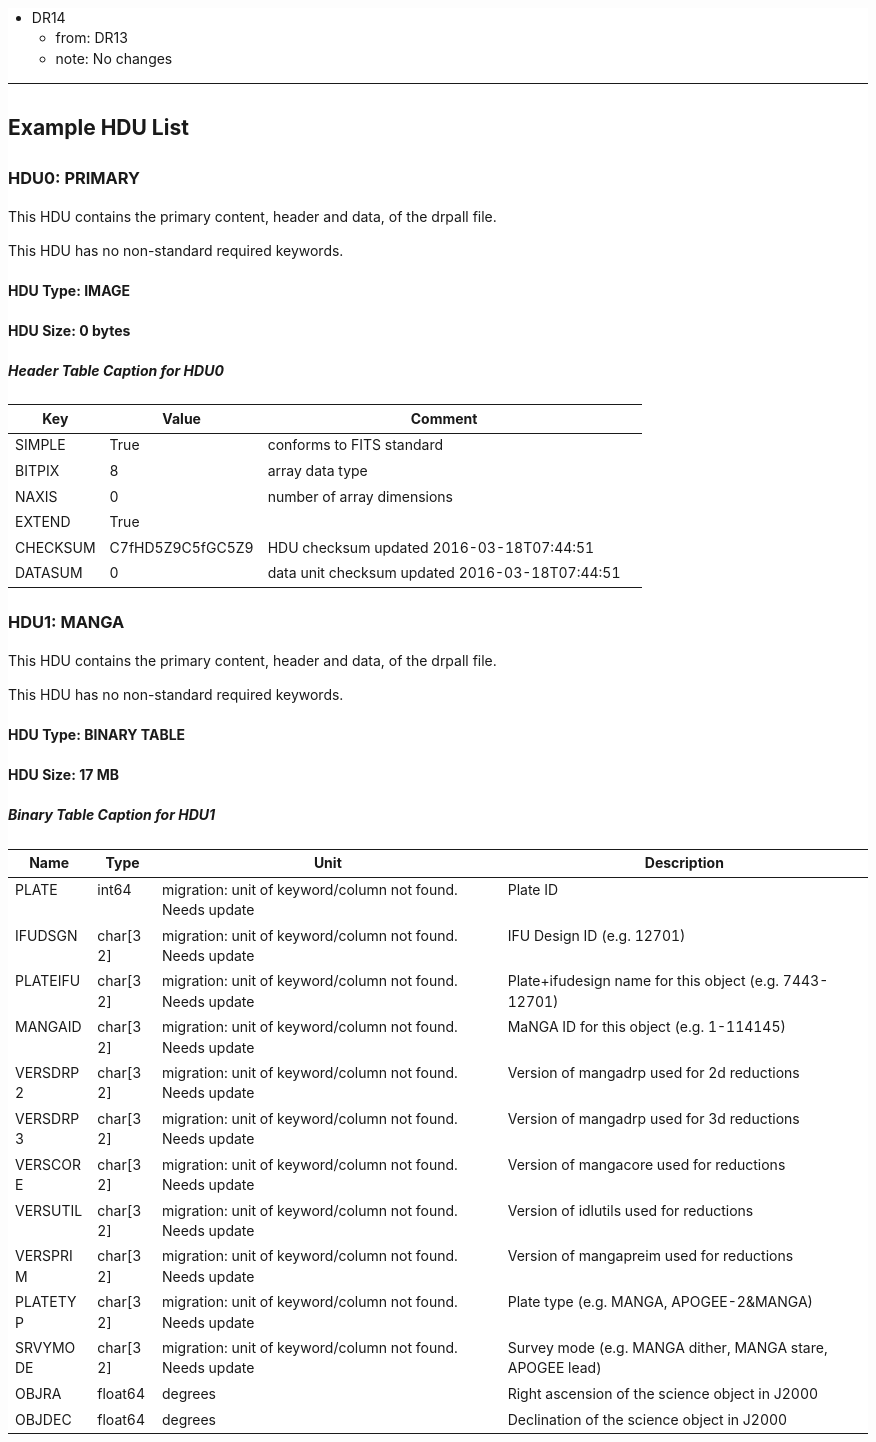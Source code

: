  - DR14
   - from: DR13
   - note: No changes

---
## Example HDU List


### HDU0: PRIMARY
This HDU contains the primary content, header and data, of the drpall file.

This HDU has no non-standard required keywords.

#### HDU Type: IMAGE
#### HDU Size:  0 bytes

##### Header Table Caption for HDU0
Key | Value | Comment | |
| --- | --- | --- | --- |
| SIMPLE | True | conforms to FITS standard |
| BITPIX | 8 | array data type |
| NAXIS | 0 | number of array dimensions |
| EXTEND | True |  |
| CHECKSUM | C7fHD5Z9C5fGC5Z9 | HDU checksum updated 2016-03-18T07:44:51 |
| DATASUM | 0 | data unit checksum updated 2016-03-18T07:44:51 |



### HDU1: MANGA
This HDU contains the primary content, header and data, of the drpall file.

This HDU has no non-standard required keywords.

#### HDU Type: BINARY TABLE
#### HDU Size:  17 MB

##### Binary Table Caption for HDU1
Name | Type | Unit | Description |
| --- | --- | --- | --- |
 | PLATE | int64 | migration: unit of keyword/column not found. Needs update | Plate ID |
 | IFUDSGN | char[32] | migration: unit of keyword/column not found. Needs update | IFU Design ID (e.g. 12701) |
 | PLATEIFU | char[32] | migration: unit of keyword/column not found. Needs update | Plate+ifudesign name for this object (e.g. 7443-12701) |
 | MANGAID | char[32] | migration: unit of keyword/column not found. Needs update | MaNGA ID for this object (e.g. 1-114145) |
 | VERSDRP2 | char[32] | migration: unit of keyword/column not found. Needs update | Version of mangadrp used for 2d reductions |
 | VERSDRP3 | char[32] | migration: unit of keyword/column not found. Needs update | Version of mangadrp used for 3d reductions |
 | VERSCORE | char[32] | migration: unit of keyword/column not found. Needs update | Version of mangacore used for reductions |
 | VERSUTIL | char[32] | migration: unit of keyword/column not found. Needs update | Version of idlutils used for reductions |
 | VERSPRIM | char[32] | migration: unit of keyword/column not found. Needs update | Version of mangapreim used for reductions |
 | PLATETYP | char[32] | migration: unit of keyword/column not found. Needs update | Plate type (e.g. MANGA, APOGEE-2&MANGA) |
 | SRVYMODE | char[32] | migration: unit of keyword/column not found. Needs update | Survey mode (e.g. MANGA dither, MANGA stare, APOGEE lead) |
 | OBJRA | float64 | degrees | Right ascension of the science object in J2000 |
 | OBJDEC | float64 | degrees | Declination of the science object in J2000 |